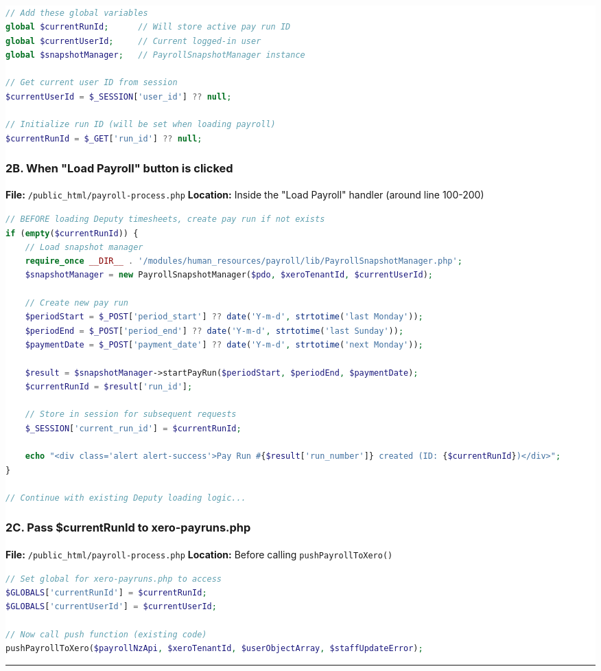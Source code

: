 ```php
// Add these global variables
global $currentRunId;      // Will store active pay run ID
global $currentUserId;     // Current logged-in user
global $snapshotManager;   // PayrollSnapshotManager instance

// Get current user ID from session
$currentUserId = $_SESSION['user_id'] ?? null;

// Initialize run ID (will be set when loading payroll)
$currentRunId = $_GET['run_id'] ?? null;
```

### 2B. When "Load Payroll" button is clicked
**File:** `/public_html/payroll-process.php`
**Location:** Inside the "Load Payroll" handler (around line 100-200)

```php
// BEFORE loading Deputy timesheets, create pay run if not exists
if (empty($currentRunId)) {
    // Load snapshot manager
    require_once __DIR__ . '/modules/human_resources/payroll/lib/PayrollSnapshotManager.php';
    $snapshotManager = new PayrollSnapshotManager($pdo, $xeroTenantId, $currentUserId);

    // Create new pay run
    $periodStart = $_POST['period_start'] ?? date('Y-m-d', strtotime('last Monday'));
    $periodEnd = $_POST['period_end'] ?? date('Y-m-d', strtotime('last Sunday'));
    $paymentDate = $_POST['payment_date'] ?? date('Y-m-d', strtotime('next Monday'));

    $result = $snapshotManager->startPayRun($periodStart, $periodEnd, $paymentDate);
    $currentRunId = $result['run_id'];

    // Store in session for subsequent requests
    $_SESSION['current_run_id'] = $currentRunId;

    echo "<div class='alert alert-success'>Pay Run #{$result['run_number']} created (ID: {$currentRunId})</div>";
}

// Continue with existing Deputy loading logic...
```

### 2C. Pass $currentRunId to xero-payruns.php
**File:** `/public_html/payroll-process.php`
**Location:** Before calling `pushPayrollToXero()`

```php
// Set global for xero-payruns.php to access
$GLOBALS['currentRunId'] = $currentRunId;
$GLOBALS['currentUserId'] = $currentUserId;

// Now call push function (existing code)
pushPayrollToXero($payrollNzApi, $xeroTenantId, $userObjectArray, $staffUpdateError);
```

---